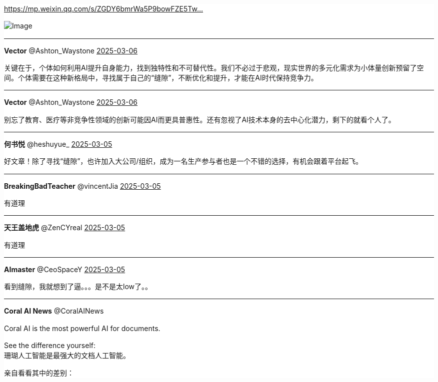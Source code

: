 https://mp.weixin.qq.com/s/ZGDY6bmrWa5P9bowFZE5Tw…

![Image](https://pbs.twimg.com/media/GkhJTtgbAAAq9my?format=jpg&name=large)

---

**Vector** @Ashton\_Waystone [2025-03-06](https://x.com/Ashton_Waystone/status/1897786948686856378)

关键在于，个体如何利用AI提升自身能力，找到独特性和不可替代性。我们不必过于悲观，现实世界的多元化需求为小体量创新预留了空间。个体需要在这种新格局中，寻找属于自己的“缝隙”，不断优化和提升，才能在AI时代保持竞争力。

---

**Vector** @Ashton\_Waystone [2025-03-06](https://x.com/Ashton_Waystone/status/1897787485146825058)

别忘了教育、医疗等非竞争性领域的创新可能因AI而更具普惠性。还有忽视了AI技术本身的去中心化潜力，剩下的就看个人了。

---

**何书悦** @heshuyue\_ [2025-03-05](https://x.com/heshuyue_/status/1897266093829627930)

好文章！除了寻找“缝隙”，也许加入大公司/组织，成为一名生产参与者也是一个不错的选择，有机会跟着平台起飞。

---

**BreakingBadTeacher** @vincentJia [2025-03-05](https://x.com/vincentJia/status/1897309685616898104)

有道理

---

**天王盖地虎** @ZenCYreal [2025-03-05](https://x.com/ZenCYreal/status/1897310606560256072)

有道理

---

**AImaster** @CeoSpaceY [2025-03-05](https://x.com/CeoSpaceY/status/1897304276055249217)

看到缝隙，我就想到了逼。。。是不是太low了。。

---

**Coral AI News** @CoralAINews

Coral AI is the most powerful AI for documents.

See the difference yourself:  
珊瑚人工智能是最强大的文档人工智能。

亲自看看其中的差别：